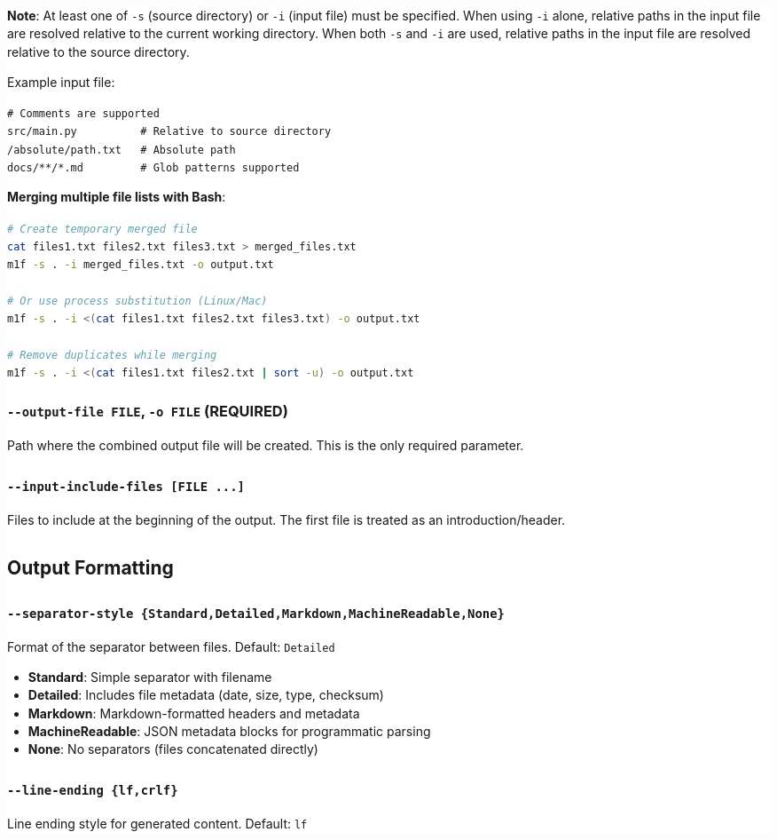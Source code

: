 **Note**: At least one of `-s` (source directory) or `-i` (input file) must be
specified. When using `-i` alone, relative paths in the input file are resolved
relative to the current working directory. When both `-s` and `-i` are used,
relative paths in the input file are resolved relative to the source directory.

Example input file:

```
# Comments are supported
src/main.py          # Relative to source directory
/absolute/path.txt   # Absolute path
docs/**/*.md         # Glob patterns supported
```

**Merging multiple file lists with Bash**:

```bash
# Create temporary merged file
cat files1.txt files2.txt files3.txt > merged_files.txt
m1f -s . -i merged_files.txt -o output.txt

# Or use process substitution (Linux/Mac)
m1f -s . -i <(cat files1.txt files2.txt files3.txt) -o output.txt

# Remove duplicates while merging
m1f -s . -i <(cat files1.txt files2.txt | sort -u) -o output.txt
```

### `--output-file FILE`, `-o FILE` (REQUIRED)

Path where the combined output file will be created. This is the only required
parameter.

### `--input-include-files [FILE ...]`

Files to include at the beginning of the output. The first file is treated as an
introduction/header.

## Output Formatting

### `--separator-style {Standard,Detailed,Markdown,MachineReadable,None}`

Format of the separator between files. Default: `Detailed`

- **Standard**: Simple separator with filename
- **Detailed**: Includes file metadata (date, size, type, checksum)
- **Markdown**: Markdown-formatted headers and metadata
- **MachineReadable**: JSON metadata blocks for programmatic parsing
- **None**: No separators (files concatenated directly)

### `--line-ending {lf,crlf}`

Line ending style for generated content. Default: `lf`
